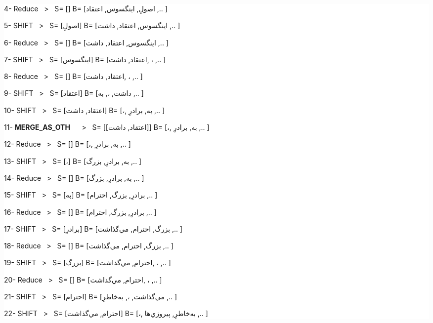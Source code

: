 
4- Reduce&nbsp;&nbsp;&nbsp;>&nbsp;&nbsp;&nbsp;S= []   B= [اصولِ, اينگسوس, اعتقاد ,.. ]



5- SHIFT&nbsp;&nbsp;&nbsp;>&nbsp;&nbsp;&nbsp;S= [اصولِ]   B= [اينگسوس, اعتقاد, داشت ,.. ]



6- Reduce&nbsp;&nbsp;&nbsp;>&nbsp;&nbsp;&nbsp;S= []   B= [اينگسوس, اعتقاد, داشت ,.. ]



7- SHIFT&nbsp;&nbsp;&nbsp;>&nbsp;&nbsp;&nbsp;S= [اينگسوس]   B= [اعتقاد, داشت, ، ,.. ]



8- Reduce&nbsp;&nbsp;&nbsp;>&nbsp;&nbsp;&nbsp;S= []   B= [اعتقاد, داشت, ، ,.. ]



9- SHIFT&nbsp;&nbsp;&nbsp;>&nbsp;&nbsp;&nbsp;S= [اعتقاد]   B= [داشت, ،, به ,.. ]



10- SHIFT&nbsp;&nbsp;&nbsp;>&nbsp;&nbsp;&nbsp;S= [اعتقاد, داشت]   B= [،, به, برادرِ ,.. ]



11- **MERGE_AS_OTH**&nbsp;&nbsp;&nbsp;&nbsp;&nbsp;&nbsp;>&nbsp;&nbsp;&nbsp;S= [[اعتقاد, داشت]]   B= [،, به, برادرِ ,.. ]



12- Reduce&nbsp;&nbsp;&nbsp;>&nbsp;&nbsp;&nbsp;S= []   B= [،, به, برادرِ ,.. ]



13- SHIFT&nbsp;&nbsp;&nbsp;>&nbsp;&nbsp;&nbsp;S= [،]   B= [به, برادرِ, بزرگ ,.. ]



14- Reduce&nbsp;&nbsp;&nbsp;>&nbsp;&nbsp;&nbsp;S= []   B= [به, برادرِ, بزرگ ,.. ]



15- SHIFT&nbsp;&nbsp;&nbsp;>&nbsp;&nbsp;&nbsp;S= [به]   B= [برادرِ, بزرگ, احترام ,.. ]



16- Reduce&nbsp;&nbsp;&nbsp;>&nbsp;&nbsp;&nbsp;S= []   B= [برادرِ, بزرگ, احترام ,.. ]



17- SHIFT&nbsp;&nbsp;&nbsp;>&nbsp;&nbsp;&nbsp;S= [برادرِ]   B= [بزرگ, احترام, مي‌گذاشت ,.. ]



18- Reduce&nbsp;&nbsp;&nbsp;>&nbsp;&nbsp;&nbsp;S= []   B= [بزرگ, احترام, مي‌گذاشت ,.. ]



19- SHIFT&nbsp;&nbsp;&nbsp;>&nbsp;&nbsp;&nbsp;S= [بزرگ]   B= [احترام, مي‌گذاشت, ، ,.. ]



20- Reduce&nbsp;&nbsp;&nbsp;>&nbsp;&nbsp;&nbsp;S= []   B= [احترام, مي‌گذاشت, ، ,.. ]



21- SHIFT&nbsp;&nbsp;&nbsp;>&nbsp;&nbsp;&nbsp;S= [احترام]   B= [مي‌گذاشت, ،, به‌خاطرِ ,.. ]



22- SHIFT&nbsp;&nbsp;&nbsp;>&nbsp;&nbsp;&nbsp;S= [احترام, مي‌گذاشت]   B= [،, به‌خاطرِ, پيروزي‌ها ,.. ]

